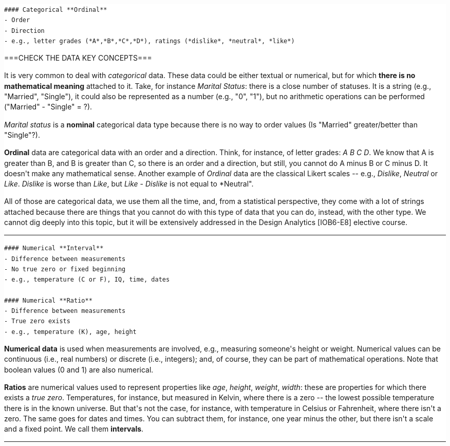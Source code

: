 	#### Categorical **Ordinal** 
	- Order
	- Direction
	- e.g., letter grades (*A*,*B*,*C*,*D*), ratings (*dislike*, *neutral*, *like*)

===CHECK THE DATA KEY CONCEPTS===

It is very common to deal with *categorical* data. These data could be either textual or numerical, but for which **there is no mathematical meaning** attached to it. Take, for instance *Marital Status*: there is a close number of statuses. It is a string (e.g., "Married", "Single"), it could also be represented as a number (e.g., "0", "1"), but no arithmetic operations can be performed ("Married" - "Single" = ?).  

*Marital status* is a **nominal** categorical data type because there is no way to order values (Is "Married" greater/better than "Single"?). 

**Ordinal** data are categorical data with an order and a direction. Think, for instance, of letter grades: *A* *B* *C* *D*. We know that A is greater than B, and B is greater than C, so there is an order and a direction, but still, you cannot do A minus B or C minus D. It doesn't make any mathematical sense.
Another example of *Ordinal* data are the classical Likert scales -- e.g., *Dislike*, *Neutral* or *Like*. *Dislike* is worse than *Like*, but *Like* - *Dislike* is not equal to *Neutral". 

All of those are categorical data, we use them all the time, and, from a statistical perspective, they come with a lot of strings attached because there are things that you cannot do with this type of data that you can do, instead, with the other type. We cannot dig deeply into this topic, but it will be extensively addressed in the Design Analytics [IOB6-E8]  elective course. 

---

	#### Numerical **Interval**
	- Difference between measurements
	- No true zero or fixed beginning
	- e.g., temperature (C or F), IQ, time, dates

	#### Numerical **Ratio** 
	- Difference between measurements 
	- True zero exists
	- e.g., temperature (K), age, height

**Numerical data** is used when measurements are involved, e.g., measuring someone's height or weight. Numerical values can be continuous (i.e., real numbers) or discrete (i.e., integers); and, of course, they can be part of mathematical operations. Note that boolean values (0 and 1) are also numerical. 

**Ratios** are numerical values used to represent properties like *age*, *height*, *weight*, *width*: these are properties for which there exists a *true zero*. Temperatures, for instance, but measured in Kelvin, where there is a zero -- the lowest possible temperature there is in the known universe. But that's not the case, for instance, with temperature in Celsius or Fahrenheit, where there isn't a zero. 
The same goes for dates and times. You can subtract them, for instance, one year minus the other, but there isn't a scale and a fixed point. We call them **intervals**. 

---
